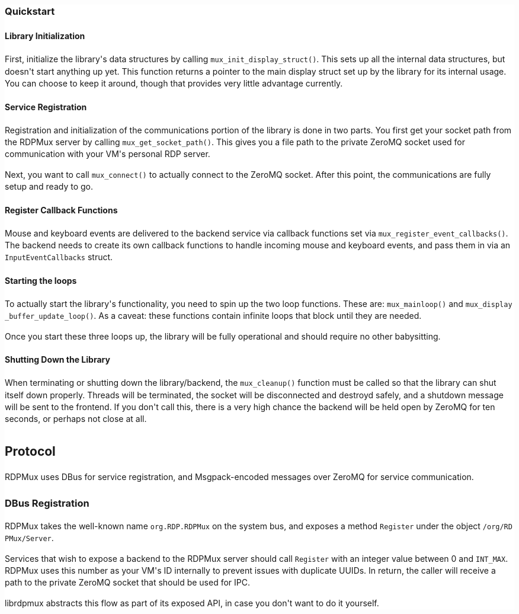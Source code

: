 ### Quickstart

#### Library Initialization
First, initialize the library's data structures by calling `mux_init_display_struct()`. This sets up all the internal data structures, but doesn't start anything up yet. This function returns a pointer to the main display struct set up by the library for its internal usage. You can choose to keep it around, though that provides very little advantage currently.

#### Service Registration
Registration and initialization of the communications portion of the library is done in two parts. You first get your socket path from the RDPMux server by calling `mux_get_socket_path()`. This gives you a file path to the private ZeroMQ socket used for communication with your VM's personal RDP server.

Next, you want to call `mux_connect()` to actually connect to the ZeroMQ socket. After this point, the communications are fully setup and ready to go.

#### Register Callback Functions
Mouse and keyboard events are delivered to the backend service via callback functions set via `mux_register_event_callbacks()`. The backend needs to create its own callback functions to handle incoming mouse and keyboard events, and pass them in via an `InputEventCallbacks` struct.

#### Starting the loops
To actually start the library's functionality, you need to spin up the two loop functions. These are: `mux_mainloop()` and `mux_display_buffer_update_loop()`. As a caveat: these functions contain infinite loops that block until they are needed.

Once you start these three loops up, the library will be fully operational and should require no other babysitting. 

#### Shutting Down the Library
When terminating or shutting down the library/backend, the `mux_cleanup()` function must be called so that the library can shut itself down properly. Threads will be terminated, the socket will be disconnected and destroyd safely, and a shutdown message will be sent to the frontend. If you don't call this, there is a very high chance the backend will be held open by ZeroMQ for ten seconds, or perhaps not close at all. 

## Protocol
RDPMux uses DBus for service registration, and Msgpack-encoded messages over ZeroMQ for service communication.

### DBus Registration
RDPMux takes the well-known name `org.RDP.RDPMux` on the system bus, and exposes a method `Register` under the object `/org/RDPMux/Server`. 

Services that wish to expose a backend to the RDPMux server should call `Register` with an integer value between 0 and `INT_MAX`. RDPMux uses this number as your VM's ID internally to prevent issues with duplicate UUIDs. In return, the caller will receive a path to the private ZeroMQ socket that should be used for IPC.

librdpmux abstracts this flow as part of its exposed API, in case you don't want to do it yourself.
